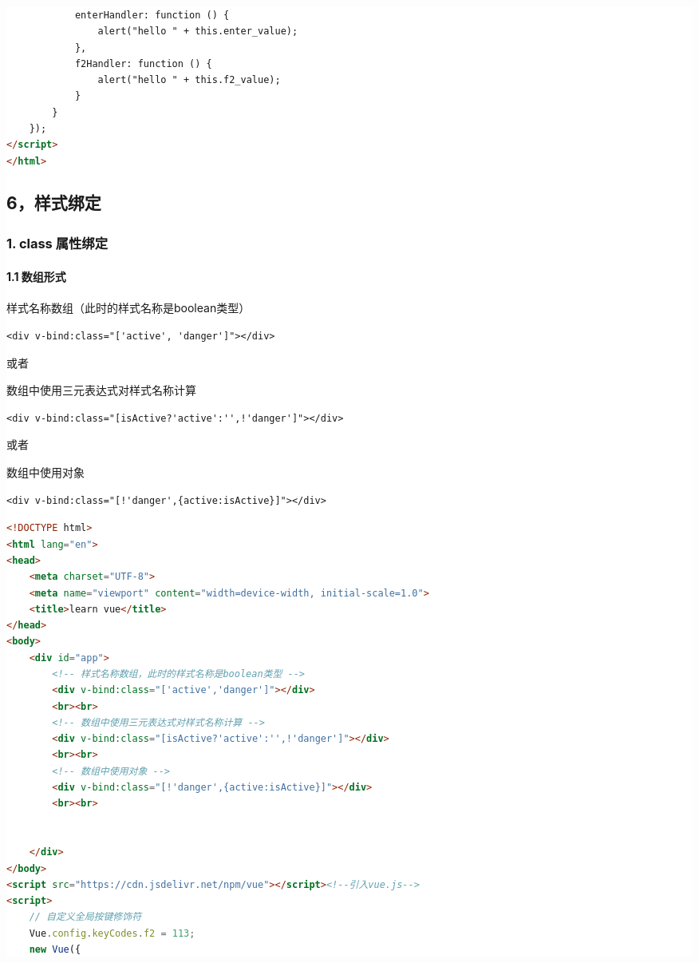 ```html
            enterHandler: function () {
                alert("hello " + this.enter_value);
            },
            f2Handler: function () {
                alert("hello " + this.f2_value);
            }
        }
    });
</script>
</html>
```

## 6，样式绑定

### 1. class 属性绑定

#### 1.1 数组形式

样式名称数组（此时的样式名称是boolean类型）

```
<div v-bind:class="['active', 'danger']"></div>
```

或者

数组中使用三元表达式对样式名称计算

```
<div v-bind:class="[isActive?'active':'',!'danger']"></div>
```

或者

数组中使用对象

```
<div v-bind:class="[!'danger',{active:isActive}]"></div>
```

```html
<!DOCTYPE html>
<html lang="en">
<head>
    <meta charset="UTF-8">
    <meta name="viewport" content="width=device-width, initial-scale=1.0">
    <title>learn vue</title>
</head>
<body>
    <div id="app">
        <!-- 样式名称数组，此时的样式名称是boolean类型 -->
        <div v-bind:class="['active','danger']"></div>
        <br><br>
        <!-- 数组中使用三元表达式对样式名称计算 -->
        <div v-bind:class="[isActive?'active':'',!'danger']"></div>
        <br><br>
        <!-- 数组中使用对象 -->
        <div v-bind:class="[!'danger',{active:isActive}]"></div>
        <br><br>


    </div>
</body>
<script src="https://cdn.jsdelivr.net/npm/vue"></script><!--引入vue.js-->
<script>
    // 自定义全局按键修饰符
    Vue.config.keyCodes.f2 = 113;
    new Vue({
```